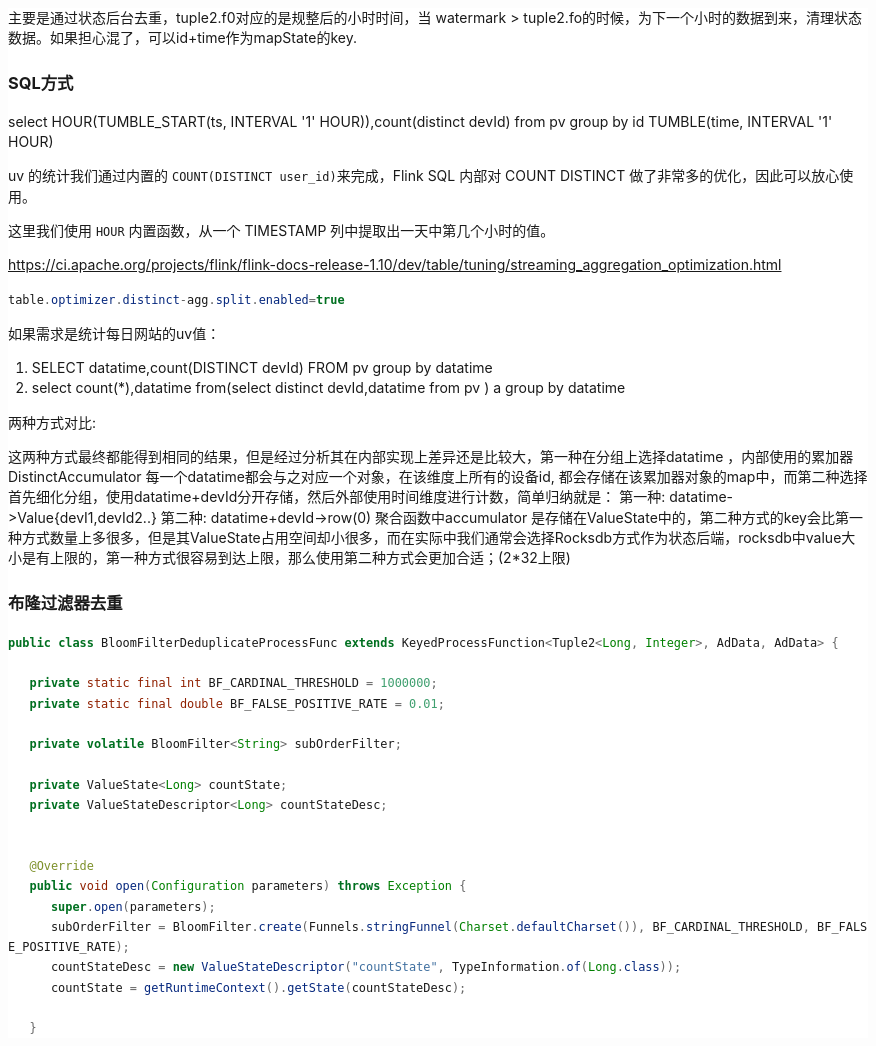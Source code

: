 

主要是通过状态后台去重，tuple2.f0对应的是规整后的小时时间，当 watermark > tuple2.fo的时候，为下一个小时的数据到来，清理状态数据。如果担心混了，可以id+time作为mapState的key.





### SQL方式



select  HOUR(TUMBLE_START(ts, INTERVAL '1' HOUR)),count(distinct devId)  from pv group by id TUMBLE(time, INTERVAL '1' HOUR)

uv 的统计我们通过内置的 `COUNT(DISTINCT user_id)`来完成，Flink SQL 内部对 COUNT DISTINCT 做了非常多的优化，因此可以放心使用。

这里我们使用 `HOUR` 内置函数，从一个 TIMESTAMP 列中提取出一天中第几个小时的值。

https://ci.apache.org/projects/flink/flink-docs-release-1.10/dev/table/tuning/streaming_aggregation_optimization.html

```java
table.optimizer.distinct-agg.split.enabled=true
```



如果需求是统计每日网站的uv值：



1. SELECT datatime,count(DISTINCT devId) FROM pv group by datatime
2. 
   select count(*),datatime from(select distinct devId,datatime from pv ) a group by datatime



两种方式对比:

这两种方式最终都能得到相同的结果，但是经过分析其在内部实现上差异还是比较大，第一种在分组上选择datatime ，内部使用的累加器DistinctAccumulator 每一个datatime都会与之对应一个对象，在该维度上所有的设备id, 都会存储在该累加器对象的map中，而第二种选择首先细化分组，使用datatime+devId分开存储，然后外部使用时间维度进行计数，简单归纳就是：
第一种: datatime->Value{devI1,devId2..}
第二种: datatime+devId->row(0)
聚合函数中accumulator 是存储在ValueState中的，第二种方式的key会比第一种方式数量上多很多，但是其ValueState占用空间却小很多，而在实际中我们通常会选择Rocksdb方式作为状态后端，rocksdb中value大小是有上限的，第一种方式很容易到达上限，那么使用第二种方式会更加合适；(2*32上限)



### 布隆过滤器去重



```java
public class BloomFilterDeduplicateProcessFunc extends KeyedProcessFunction<Tuple2<Long, Integer>, AdData, AdData> {

   private static final int BF_CARDINAL_THRESHOLD = 1000000;
   private static final double BF_FALSE_POSITIVE_RATE = 0.01;

   private volatile BloomFilter<String> subOrderFilter;

   private ValueState<Long> countState;
   private ValueStateDescriptor<Long> countStateDesc;


   @Override
   public void open(Configuration parameters) throws Exception {
      super.open(parameters);
      subOrderFilter = BloomFilter.create(Funnels.stringFunnel(Charset.defaultCharset()), BF_CARDINAL_THRESHOLD, BF_FALSE_POSITIVE_RATE);
      countStateDesc = new ValueStateDescriptor("countState", TypeInformation.of(Long.class));
      countState = getRuntimeContext().getState(countStateDesc);

   }
```